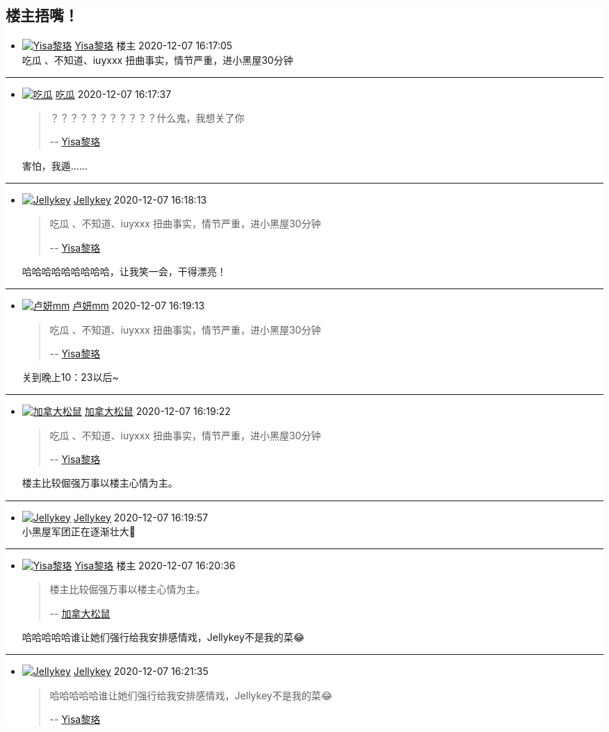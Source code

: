  楼主捂嘴！  
---
* [![Yisa黎珞](https://img3.doubanio.com/icon/u217273308-1.jpg)](https://www.douban.com/people/217273308/)    [Yisa黎珞](https://www.douban.com/people/217273308/)    楼主    2020-12-07 16:17:05  
  吃瓜 、不知道、iuyxxx 扭曲事实，情节严重，进小黑屋30分钟  
---
* [![吃瓜](https://img2.doubanio.com/icon/u219893584-2.jpg)](https://www.douban.com/people/219893584/)    [吃瓜](https://www.douban.com/people/219893584/)    2020-12-07 16:17:37  
  >？？？？？？？？？？？什么鬼，我想关了你  
  >
  >-- [Yisa黎珞](https://www.douban.com/people/217273308/)  
  
  害怕，我遁……  
---
* [![Jellykey](https://img1.doubanio.com/icon/u227281208-18.jpg)](https://www.douban.com/people/227281208/)    [Jellykey](https://www.douban.com/people/227281208/)    2020-12-07 16:18:13  
  >吃瓜 、不知道、iuyxxx 扭曲事实，情节严重，进小黑屋30分钟  
  >
  >-- [Yisa黎珞](https://www.douban.com/people/217273308/)  
  
  哈哈哈哈哈哈哈哈哈，让我笑一会，干得漂亮！  
---
* [![卢妍mm](https://img2.doubanio.com/icon/u80682689-3.jpg)](https://www.douban.com/people/80682689/)    [卢妍mm](https://www.douban.com/people/80682689/)    2020-12-07 16:19:13  
  >吃瓜 、不知道、iuyxxx 扭曲事实，情节严重，进小黑屋30分钟  
  >
  >-- [Yisa黎珞](https://www.douban.com/people/217273308/)  
  
  关到晚上10：23以后~  
---
* [![加拿大松鼠](https://img3.doubanio.com/icon/u193265380-1.jpg)](https://www.douban.com/people/193265380/)    [加拿大松鼠](https://www.douban.com/people/193265380/)    2020-12-07 16:19:22  
  >吃瓜 、不知道、iuyxxx 扭曲事实，情节严重，进小黑屋30分钟  
  >
  >-- [Yisa黎珞](https://www.douban.com/people/217273308/)  
  
  楼主比较倔强万事以楼主心情为主。  
---
* [![Jellykey](https://img1.doubanio.com/icon/u227281208-18.jpg)](https://www.douban.com/people/227281208/)    [Jellykey](https://www.douban.com/people/227281208/)    2020-12-07 16:19:57  
  小黑屋军团正在逐渐壮大🤣  
---
* [![Yisa黎珞](https://img3.doubanio.com/icon/u217273308-1.jpg)](https://www.douban.com/people/217273308/)    [Yisa黎珞](https://www.douban.com/people/217273308/)    楼主    2020-12-07 16:20:36  
  >楼主比较倔强万事以楼主心情为主。  
  >
  >-- [加拿大松鼠](https://www.douban.com/people/193265380/)  
  
  哈哈哈哈哈谁让她们强行给我安排感情戏，Jellykey不是我的菜😂  
---
* [![Jellykey](https://img1.doubanio.com/icon/u227281208-18.jpg)](https://www.douban.com/people/227281208/)    [Jellykey](https://www.douban.com/people/227281208/)    2020-12-07 16:21:35  
  >哈哈哈哈哈谁让她们强行给我安排感情戏，Jellykey不是我的菜😂  
  >
  >-- [Yisa黎珞](https://www.douban.com/people/217273308/)  
  